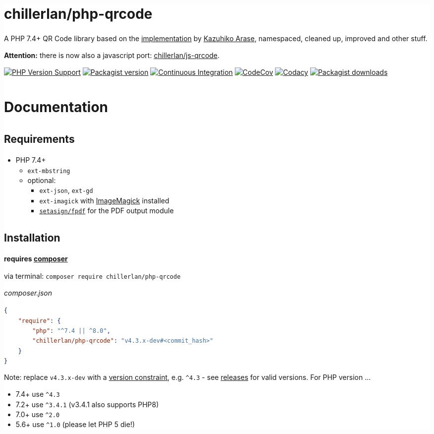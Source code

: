# chillerlan/php-qrcode

A PHP 7.4+ QR Code library based on the [implementation](https://github.com/kazuhikoarase/qrcode-generator) by [Kazuhiko Arase](https://github.com/kazuhikoarase),
namespaced, cleaned up, improved and other stuff.

**Attention:** there is now also a javascript port: [chillerlan/js-qrcode](https://github.com/chillerlan/js-qrcode).

[![PHP Version Support][php-badge]][php]
[![Packagist version][packagist-badge]][packagist]
[![Continuous Integration][gh-action-badge]][gh-action]
[![CodeCov][coverage-badge]][coverage]
[![Codacy][codacy-badge]][codacy]
[![Packagist downloads][downloads-badge]][downloads]

[php-badge]: https://img.shields.io/packagist/php-v/chillerlan/php-qrcode?logo=php&color=8892BF
[php]: https://www.php.net/supported-versions.php
[packagist-badge]: https://img.shields.io/packagist/v/chillerlan/php-qrcode.svg?logo=packagist
[packagist]: https://packagist.org/packages/chillerlan/php-qrcode
[coverage-badge]: https://img.shields.io/codecov/c/github/chillerlan/php-qrcode/v4.3.x?logo=codecov
[coverage]: https://app.codecov.io/gh/chillerlan/php-qrcode/tree/v4.3.x
[codacy-badge]: https://img.shields.io/codacy/grade/edccfc4fe5a34b74b1c53ee03f097b8d/v4.3.x?logo=codacy
[codacy]: https://app.codacy.com/gh/chillerlan/php-qrcode/dashboard?branch=v4.3.x
[downloads-badge]: https://img.shields.io/packagist/dt/chillerlan/php-qrcode?logo=packagist
[downloads]: https://packagist.org/packages/chillerlan/php-qrcode/stats
[gh-action-badge]: https://img.shields.io/github/actions/workflow/status/chillerlan/php-qrcode/tests.yml?branch=v4.3.x&logo=github
[gh-action]: https://github.com/chillerlan/php-qrcode/actions/workflows/tests.yml?query=branch%3Av4.3.x

# Documentation

## Requirements
- PHP 7.4+
  - `ext-mbstring`
  - optional:
    - `ext-json`, `ext-gd`
    - `ext-imagick` with [ImageMagick](https://imagemagick.org) installed
    - [`setasign/fpdf`](https://github.com/setasign/fpdf) for the PDF output module

## Installation
**requires [composer](https://getcomposer.org)**

via terminal: `composer require chillerlan/php-qrcode`

*composer.json*
```json
{
	"require": {
		"php": "^7.4 || ^8.0",
		"chillerlan/php-qrcode": "v4.3.x-dev#<commit_hash>"
	}
}
```

Note: replace `v4.3.x-dev` with a [version constraint](https://getcomposer.org/doc/articles/versions.md#writing-version-constraints), e.g. `^4.3` - see [releases](https://github.com/chillerlan/php-qrcode/releases) for valid versions.
For PHP version ...
  - 7.4+ use `^4.3`
  - 7.2+ use `^3.4.1` (v3.4.1 also supports PHP8)
  - 7.0+ use `^2.0`
  - 5.6+ use `^1.0` (please let PHP 5 die!)
